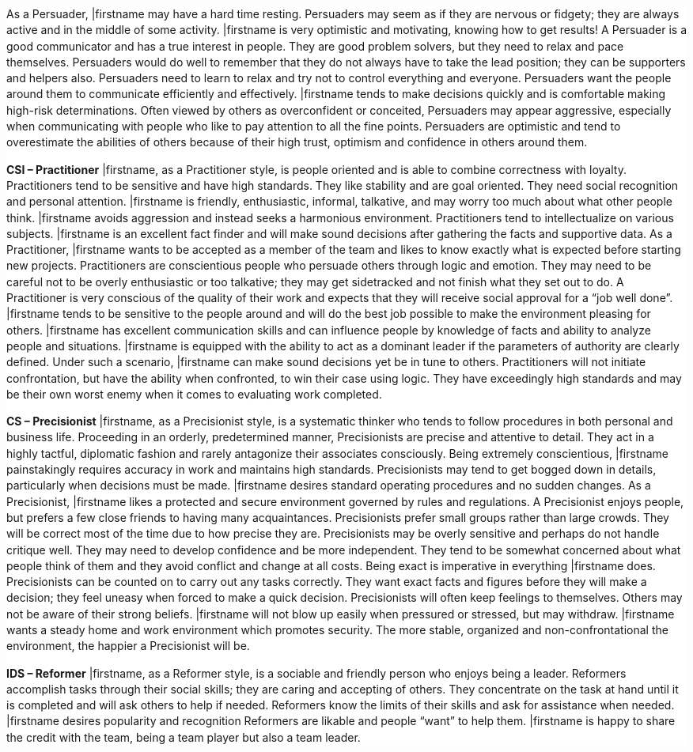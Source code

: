 As a Persuader, |firstname may have a hard time resting. Persuaders may seem as if they are nervous or fidgety; they are always active and in the middle of some activity. |firstname is very optimistic and motivating, knowing how to get results! A Persuader is a good communicator and has a true interest in people. They are good problem solvers, but they need to relax and pace themselves. Persuaders would do well to remember that they do not always have to take the lead position; they can be supporters and helpers also. Persuaders need to learn to relax and try not to control everything and everyone. Persuaders want the people around them to communicate efficiently and effectively. |firstname tends to make decisions quickly and is comfortable making high-risk determinations.
Often viewed by others as overconfident or conceited, Persuaders may appear aggressive, especially when communicating with people who like to pay attention to all the fine points. Persuaders are optimistic and tend to overestimate the abilities of others because of their high trust, optimism and confidence in others around them.

**CSI – Practitioner**
|firstname, as a Practitioner style, is people oriented and is able to combine correctness with loyalty. Practitioners tend to be sensitive and have high standards. They like stability and are goal oriented. They need social recognition and personal attention. |firstname is friendly, enthusiastic, informal, talkative, and may worry too much about what other people think. |firstname avoids aggression and instead seeks a harmonious environment. Practitioners tend to intellectualize on various subjects. |firstname is an excellent fact finder and will make sound decisions after gathering the facts and supportive data.
As a Practitioner, |firstname wants to be accepted as a member of the team and likes to know exactly what is expected before starting new projects. Practitioners are conscientious people who persuade others through logic and emotion. They may need to be careful not to be overly enthusiastic or too talkative; they may get sidetracked and not finish what they set out to do. A Practitioner is very conscious of the quality of their work and expects that they will receive social approval for a “job well done”. |firstname tends to be sensitive to the people around and will do the best job possible to make the environment pleasing for others. |firstname has excellent communication skills and can influence people by knowledge of facts and ability to analyze people and situations.
|firstname is equipped with the ability to act as a dominant leader if the parameters of authority are clearly defined. Under such a scenario, |firstname can make sound decisions yet be in tune to others. Practitioners will not initiate confrontation, but have the ability when confronted, to win their case using logic. They have exceedingly high standards and may be their own worst enemy when it comes to evaluating work completed.

**CS – Precisionist**
|firstname, as a Precisionist style, is a systematic thinker who tends to follow procedures in both personal and business life. Proceeding in an orderly, predetermined manner, Precisionists are precise and attentive to detail. They act in a highly tactful, diplomatic fashion and rarely antagonize their associates consciously. Being extremely conscientious, |firstname painstakingly requires accuracy in work and maintains high standards. Precisionists may tend to get bogged down in details, particularly when decisions must be made. |firstname desires standard operating procedures and no sudden changes.
As a Precisionist, |firstname likes a protected and secure environment governed by rules and regulations. A Precisionist enjoys people, but prefers a few close friends to having many acquaintances. Precisionists prefer small groups rather than large crowds. They will be correct most of the time due to how precise they are. Precisionists may be overly sensitive and perhaps do not handle critique well. They may need to develop confidence and be more independent. They tend to be somewhat concerned about what people think of them and they avoid conflict and change at all costs.
Being exact is imperative in everything |firstname does. Precisionists can be counted on to carry out any tasks correctly. They want exact facts and figures before they will make a decision; they feel uneasy when forced to make a quick decision. Precisionists will often keep feelings to themselves. Others may not be aware of their strong beliefs. |firstname will not blow up easily when pressured or stressed, but may withdraw. |firstname wants a steady home and work environment which promotes security. The more stable, organized and non-confrontational the environment, the happier a Precisionist will be.

**IDS – Reformer**
|firstname, as a Reformer style, is a sociable and friendly person who enjoys being a leader. Reformers accomplish tasks through their social skills; they are caring and accepting of others. They concentrate on the task at hand until it is completed and will ask others to help if needed. Reformers know the
limits of their skills and ask for assistance when needed. |firstname desires popularity and recognition Reformers are likable and people “want” to help them. |firstname is happy to share the credit with the team, being a team player but also a team leader.